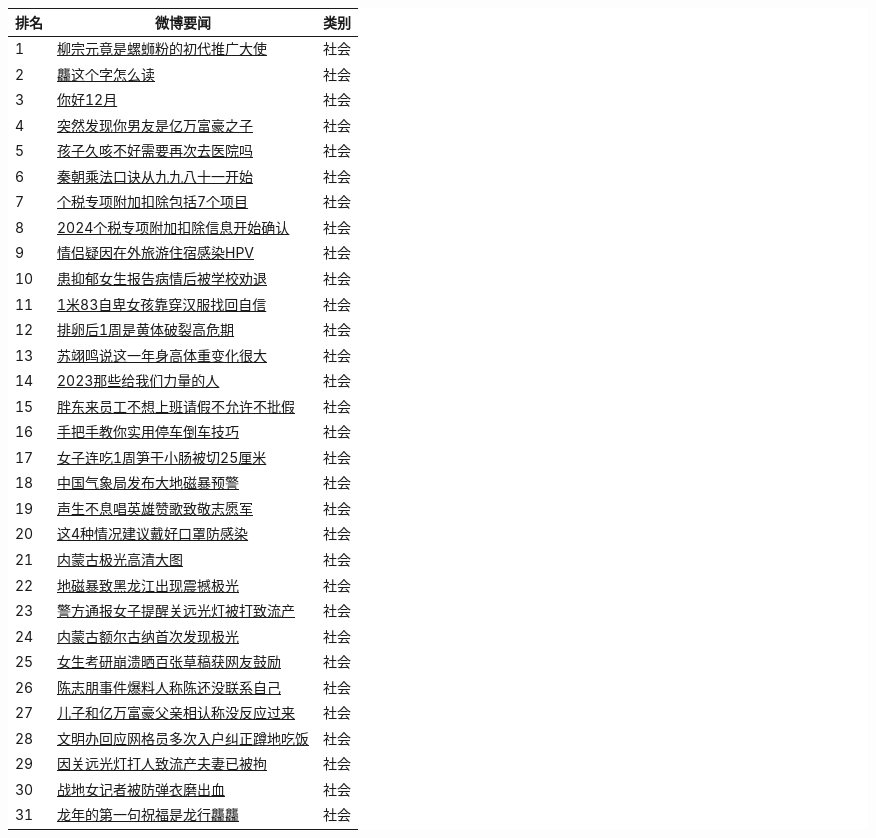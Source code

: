 | 排名 | 微博要闻 | 类别 |
| --- | --- | --- |
| 1 | [柳宗元竟是螺蛳粉的初代推广大使](https://s.weibo.com/weibo?q=%23%E6%9F%B3%E5%AE%97%E5%85%83%E7%AB%9F%E6%98%AF%E8%9E%BA%E8%9B%B3%E7%B2%89%E7%9A%84%E5%88%9D%E4%BB%A3%E6%8E%A8%E5%B9%BF%E5%A4%A7%E4%BD%BF%23) | 社会|1 |
| 2 | [龘这个字怎么读](https://s.weibo.com/weibo?q=%23%E9%BE%98%E8%BF%99%E4%B8%AA%E5%AD%97%E6%80%8E%E4%B9%88%E8%AF%BB%23) | 社会|1 |
| 3 | [你好12月](https://s.weibo.com/weibo?q=%23%E4%BD%A0%E5%A5%BD12%E6%9C%88%23) | 社会|1 |
| 4 | [突然发现你男友是亿万富豪之子](https://s.weibo.com/weibo?q=%23%E7%AA%81%E7%84%B6%E5%8F%91%E7%8E%B0%E4%BD%A0%E7%94%B7%E5%8F%8B%E6%98%AF%E4%BA%BF%E4%B8%87%E5%AF%8C%E8%B1%AA%E4%B9%8B%E5%AD%90%23) | 社会|1 |
| 5 | [孩子久咳不好需要再次去医院吗](https://s.weibo.com/weibo?q=%23%E5%AD%A9%E5%AD%90%E4%B9%85%E5%92%B3%E4%B8%8D%E5%A5%BD%E9%9C%80%E8%A6%81%E5%86%8D%E6%AC%A1%E5%8E%BB%E5%8C%BB%E9%99%A2%E5%90%97%23) | 社会|1 |
| 6 | [秦朝乘法口诀从九九八十一开始](https://s.weibo.com/weibo?q=%23%E7%A7%A6%E6%9C%9D%E4%B9%98%E6%B3%95%E5%8F%A3%E8%AF%80%E4%BB%8E%E4%B9%9D%E4%B9%9D%E5%85%AB%E5%8D%81%E4%B8%80%E5%BC%80%E5%A7%8B%23) | 社会|1 |
| 7 | [个税专项附加扣除包括7个项目](https://s.weibo.com/weibo?q=%23%E4%B8%AA%E7%A8%8E%E4%B8%93%E9%A1%B9%E9%99%84%E5%8A%A0%E6%89%A3%E9%99%A4%E5%8C%85%E6%8B%AC7%E4%B8%AA%E9%A1%B9%E7%9B%AE%23) | 社会|1 |
| 8 | [2024个税专项附加扣除信息开始确认](https://s.weibo.com/weibo?q=%232024%E4%B8%AA%E7%A8%8E%E4%B8%93%E9%A1%B9%E9%99%84%E5%8A%A0%E6%89%A3%E9%99%A4%E4%BF%A1%E6%81%AF%E5%BC%80%E5%A7%8B%E7%A1%AE%E8%AE%A4%23) | 社会|1 |
| 9 | [情侣疑因在外旅游住宿感染HPV](https://s.weibo.com/weibo?q=%23%E6%83%85%E4%BE%A3%E7%96%91%E5%9B%A0%E5%9C%A8%E5%A4%96%E6%97%85%E6%B8%B8%E4%BD%8F%E5%AE%BF%E6%84%9F%E6%9F%93HPV%23) | 社会|1 |
| 10 | [患抑郁女生报告病情后被学校劝退](https://s.weibo.com/weibo?q=%23%E6%82%A3%E6%8A%91%E9%83%81%E5%A5%B3%E7%94%9F%E6%8A%A5%E5%91%8A%E7%97%85%E6%83%85%E5%90%8E%E8%A2%AB%E5%AD%A6%E6%A0%A1%E5%8A%9D%E9%80%80%23) | 社会|1 |
| 11 | [1米83自卑女孩靠穿汉服找回自信](https://s.weibo.com/weibo?q=%231%E7%B1%B383%E8%87%AA%E5%8D%91%E5%A5%B3%E5%AD%A9%E9%9D%A0%E7%A9%BF%E6%B1%89%E6%9C%8D%E6%89%BE%E5%9B%9E%E8%87%AA%E4%BF%A1%23) | 社会|1 |
| 12 | [排卵后1周是黄体破裂高危期](https://s.weibo.com/weibo?q=%23%E6%8E%92%E5%8D%B5%E5%90%8E1%E5%91%A8%E6%98%AF%E9%BB%84%E4%BD%93%E7%A0%B4%E8%A3%82%E9%AB%98%E5%8D%B1%E6%9C%9F%23) | 社会|1 |
| 13 | [苏翊鸣说这一年身高体重变化很大](https://s.weibo.com/weibo?q=%23%E8%8B%8F%E7%BF%8A%E9%B8%A3%E8%AF%B4%E8%BF%99%E4%B8%80%E5%B9%B4%E8%BA%AB%E9%AB%98%E4%BD%93%E9%87%8D%E5%8F%98%E5%8C%96%E5%BE%88%E5%A4%A7%23) | 社会|1 |
| 14 | [2023那些给我们力量的人](https://s.weibo.com/weibo?q=%232023%E9%82%A3%E4%BA%9B%E7%BB%99%E6%88%91%E4%BB%AC%E5%8A%9B%E9%87%8F%E7%9A%84%E4%BA%BA%23) | 社会|1 |
| 15 | [胖东来员工不想上班请假不允许不批假](https://s.weibo.com/weibo?q=%23%E8%83%96%E4%B8%9C%E6%9D%A5%E5%91%98%E5%B7%A5%E4%B8%8D%E6%83%B3%E4%B8%8A%E7%8F%AD%E8%AF%B7%E5%81%87%E4%B8%8D%E5%85%81%E8%AE%B8%E4%B8%8D%E6%89%B9%E5%81%87%23) | 社会|1 |
| 16 | [手把手教你实用停车倒车技巧](https://s.weibo.com/weibo?q=%23%E6%89%8B%E6%8A%8A%E6%89%8B%E6%95%99%E4%BD%A0%E5%AE%9E%E7%94%A8%E5%81%9C%E8%BD%A6%E5%80%92%E8%BD%A6%E6%8A%80%E5%B7%A7%23) | 社会|1 |
| 17 | [女子连吃1周笋干小肠被切25厘米](https://s.weibo.com/weibo?q=%23%E5%A5%B3%E5%AD%90%E8%BF%9E%E5%90%831%E5%91%A8%E7%AC%8B%E5%B9%B2%E5%B0%8F%E8%82%A0%E8%A2%AB%E5%88%8725%E5%8E%98%E7%B1%B3%23) | 社会|1 |
| 18 | [中国气象局发布大地磁暴预警](https://s.weibo.com/weibo?q=%23%E4%B8%AD%E5%9B%BD%E6%B0%94%E8%B1%A1%E5%B1%80%E5%8F%91%E5%B8%83%E5%A4%A7%E5%9C%B0%E7%A3%81%E6%9A%B4%E9%A2%84%E8%AD%A6%23) | 社会|1 |
| 19 | [声生不息唱英雄赞歌致敬志愿军](https://s.weibo.com/weibo?q=%23%E5%A3%B0%E7%94%9F%E4%B8%8D%E6%81%AF%E5%94%B1%E8%8B%B1%E9%9B%84%E8%B5%9E%E6%AD%8C%E8%87%B4%E6%95%AC%E5%BF%97%E6%84%BF%E5%86%9B%23) | 社会|1 |
| 20 | [这4种情况建议戴好口罩防感染](https://s.weibo.com/weibo?q=%23%E8%BF%994%E7%A7%8D%E6%83%85%E5%86%B5%E5%BB%BA%E8%AE%AE%E6%88%B4%E5%A5%BD%E5%8F%A3%E7%BD%A9%E9%98%B2%E6%84%9F%E6%9F%93%23) | 社会|1 |
| 21 | [内蒙古极光高清大图](https://s.weibo.com/weibo?q=%23%E5%86%85%E8%92%99%E5%8F%A4%E6%9E%81%E5%85%89%E9%AB%98%E6%B8%85%E5%A4%A7%E5%9B%BE%23) | 社会|1 |
| 22 | [地磁暴致黑龙江出现震撼极光](https://s.weibo.com/weibo?q=%23%E5%9C%B0%E7%A3%81%E6%9A%B4%E8%87%B4%E9%BB%91%E9%BE%99%E6%B1%9F%E5%87%BA%E7%8E%B0%E9%9C%87%E6%92%BC%E6%9E%81%E5%85%89%23) | 社会|1 |
| 23 | [警方通报女子提醒关远光灯被打致流产](https://s.weibo.com/weibo?q=%23%E8%AD%A6%E6%96%B9%E9%80%9A%E6%8A%A5%E5%A5%B3%E5%AD%90%E6%8F%90%E9%86%92%E5%85%B3%E8%BF%9C%E5%85%89%E7%81%AF%E8%A2%AB%E6%89%93%E8%87%B4%E6%B5%81%E4%BA%A7%23) | 社会|1 |
| 24 | [内蒙古额尔古纳首次发现极光](https://s.weibo.com/weibo?q=%23%E5%86%85%E8%92%99%E5%8F%A4%E9%A2%9D%E5%B0%94%E5%8F%A4%E7%BA%B3%E9%A6%96%E6%AC%A1%E5%8F%91%E7%8E%B0%E6%9E%81%E5%85%89%23) | 社会|1 |
| 25 | [女生考研崩溃晒百张草稿获网友鼓励](https://s.weibo.com/weibo?q=%23%E5%A5%B3%E7%94%9F%E8%80%83%E7%A0%94%E5%B4%A9%E6%BA%83%E6%99%92%E7%99%BE%E5%BC%A0%E8%8D%89%E7%A8%BF%E8%8E%B7%E7%BD%91%E5%8F%8B%E9%BC%93%E5%8A%B1%23) | 社会|1 |
| 26 | [陈志朋事件爆料人称陈还没联系自己](https://s.weibo.com/weibo?q=%23%E9%99%88%E5%BF%97%E6%9C%8B%E4%BA%8B%E4%BB%B6%E7%88%86%E6%96%99%E4%BA%BA%E7%A7%B0%E9%99%88%E8%BF%98%E6%B2%A1%E8%81%94%E7%B3%BB%E8%87%AA%E5%B7%B1%23) | 社会|1 |
| 27 | [儿子和亿万富豪父亲相认称没反应过来](https://s.weibo.com/weibo?q=%23%E5%84%BF%E5%AD%90%E5%92%8C%E4%BA%BF%E4%B8%87%E5%AF%8C%E8%B1%AA%E7%88%B6%E4%BA%B2%E7%9B%B8%E8%AE%A4%E7%A7%B0%E6%B2%A1%E5%8F%8D%E5%BA%94%E8%BF%87%E6%9D%A5%23) | 社会|1 |
| 28 | [文明办回应网格员多次入户纠正蹲地吃饭](https://s.weibo.com/weibo?q=%23%E6%96%87%E6%98%8E%E5%8A%9E%E5%9B%9E%E5%BA%94%E7%BD%91%E6%A0%BC%E5%91%98%E5%A4%9A%E6%AC%A1%E5%85%A5%E6%88%B7%E7%BA%A0%E6%AD%A3%E8%B9%B2%E5%9C%B0%E5%90%83%E9%A5%AD%23) | 社会|1 |
| 29 | [因关远光灯打人致流产夫妻已被拘](https://s.weibo.com/weibo?q=%23%E5%9B%A0%E5%85%B3%E8%BF%9C%E5%85%89%E7%81%AF%E6%89%93%E4%BA%BA%E8%87%B4%E6%B5%81%E4%BA%A7%E5%A4%AB%E5%A6%BB%E5%B7%B2%E8%A2%AB%E6%8B%98%23) | 社会|1 |
| 30 | [战地女记者被防弹衣磨出血](https://s.weibo.com/weibo?q=%23%E6%88%98%E5%9C%B0%E5%A5%B3%E8%AE%B0%E8%80%85%E8%A2%AB%E9%98%B2%E5%BC%B9%E8%A1%A3%E7%A3%A8%E5%87%BA%E8%A1%80%23) | 社会|1 |
| 31 | [龙年的第一句祝福是龙行龘龘](https://s.weibo.com/weibo?q=%23%E9%BE%99%E5%B9%B4%E7%9A%84%E7%AC%AC%E4%B8%80%E5%8F%A5%E7%A5%9D%E7%A6%8F%E6%98%AF%E9%BE%99%E8%A1%8C%E9%BE%98%E9%BE%98%23) | 社会|1 |